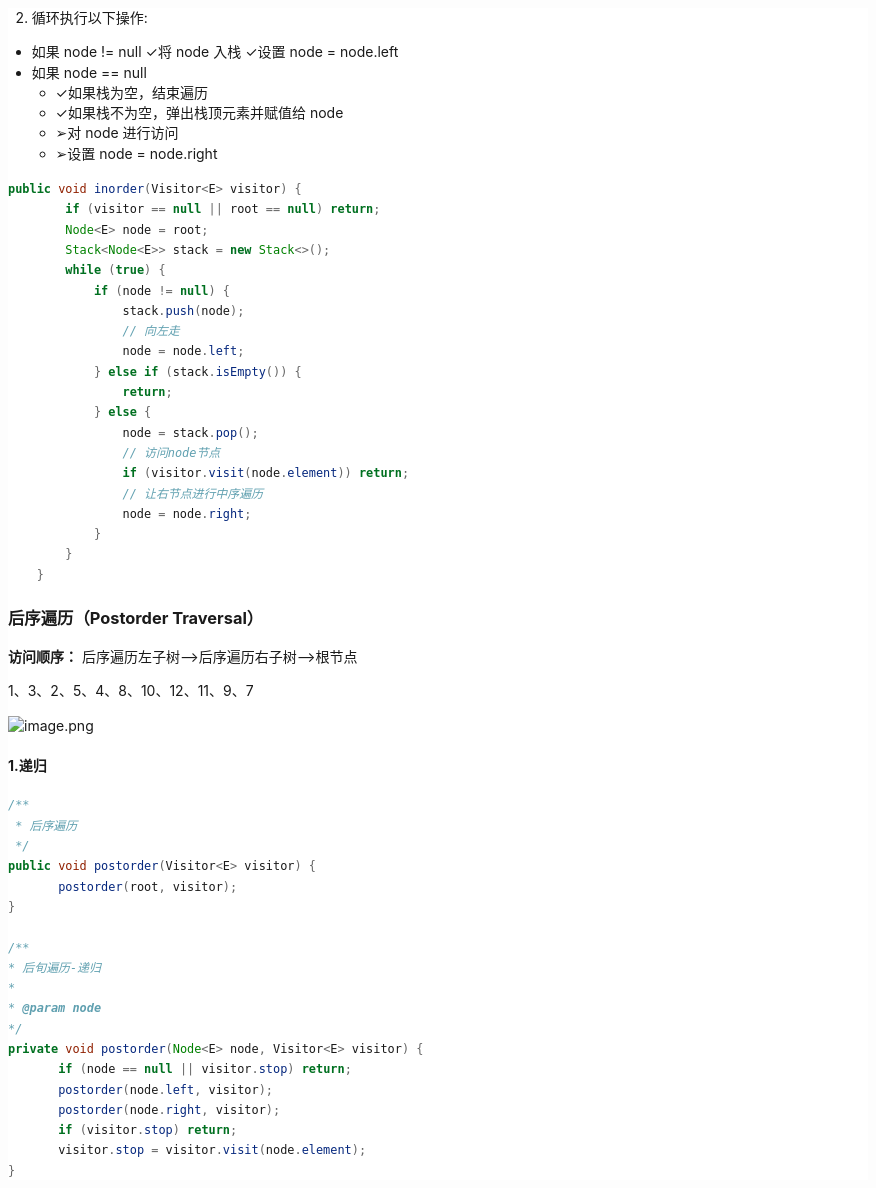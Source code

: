 2. 循环执行以下操作:

- 如果 node != null 
  ✓将 node 入栈 
  ✓设置 node = node.left 
- 如果 node == null
  - ✓如果栈为空，结束遍历 
  - ✓如果栈不为空，弹出栈顶元素并赋值给 node
  - ➢对 node 进行访问 
  - ➢设置 node = node.right

```java
public void inorder(Visitor<E> visitor) {
		if (visitor == null || root == null) return;
		Node<E> node = root;
		Stack<Node<E>> stack = new Stack<>();
		while (true) {
			if (node != null) {
				stack.push(node);
				// 向左走
				node = node.left;
			} else if (stack.isEmpty()) {
				return;
			} else {
				node = stack.pop();
				// 访问node节点
				if (visitor.visit(node.element)) return;
				// 让右节点进行中序遍历
				node = node.right;
			}
		}
	}
```



### 后序遍历（Postorder Traversal）

**访问顺序：** 后序遍历左子树——>后序遍历右子树——>根节点

1、3、2、5、4、8、10、12、11、9、7

![image.png](https://upload-images.jianshu.io/upload_images/1128757-eaa63a8a5770fdab.png?imageMogr2/auto-orient/strip%7CimageView2/2/w/1240)

#### 1.递归

```java
/**
 * 后序遍历
 */
public void postorder(Visitor<E> visitor) {
       postorder(root, visitor);
}

/**
* 后旬遍历-递归
*
* @param node
*/
private void postorder(Node<E> node, Visitor<E> visitor) {
       if (node == null || visitor.stop) return;
       postorder(node.left, visitor);
       postorder(node.right, visitor);
       if (visitor.stop) return;
       visitor.stop = visitor.visit(node.element);
}
```
